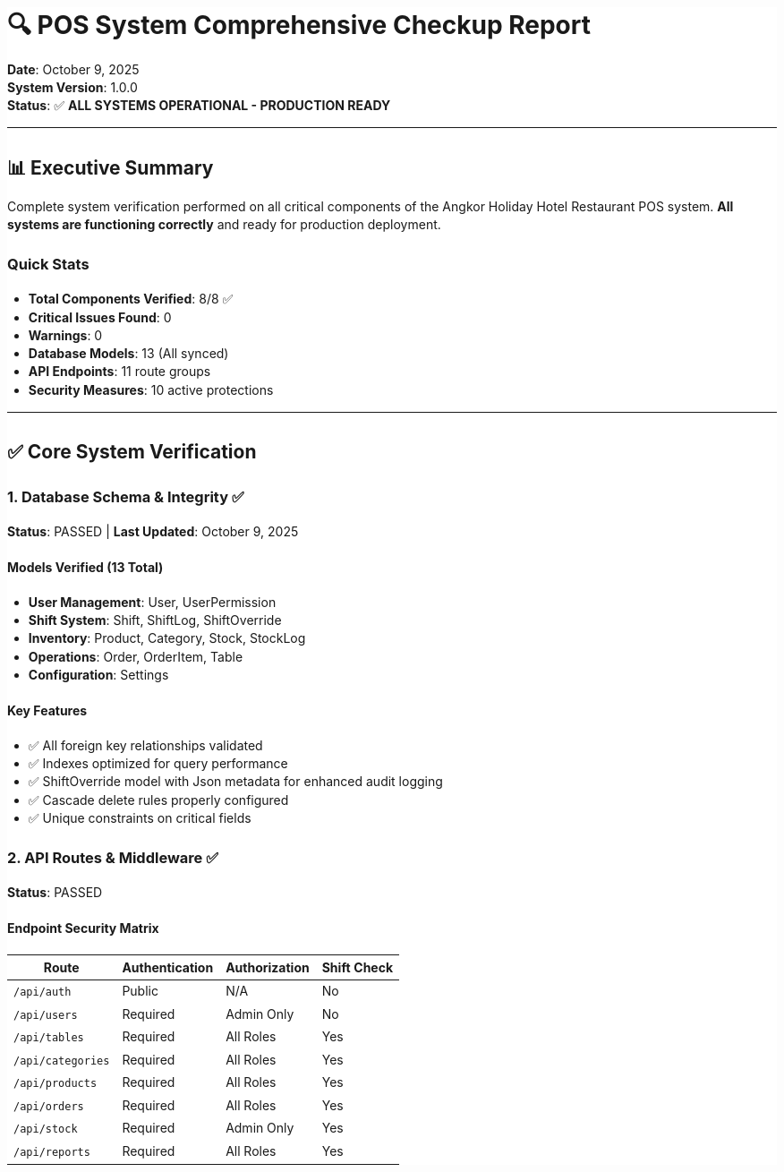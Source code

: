 # 🔍 POS System Comprehensive Checkup Report

**Date**: October 9, 2025  
**System Version**: 1.0.0  
**Status**: ✅ **ALL SYSTEMS OPERATIONAL - PRODUCTION READY**

---

## 📊 Executive Summary

Complete system verification performed on all critical components of the Angkor Holiday Hotel Restaurant POS system. **All systems are functioning correctly** and ready for production deployment.

### Quick Stats
- **Total Components Verified**: 8/8 ✅
- **Critical Issues Found**: 0
- **Warnings**: 0
- **Database Models**: 13 (All synced)
- **API Endpoints**: 11 route groups
- **Security Measures**: 10 active protections

---

## ✅ Core System Verification

### 1. Database Schema & Integrity ✅
**Status**: PASSED | **Last Updated**: October 9, 2025

#### Models Verified (13 Total)
- **User Management**: User, UserPermission
- **Shift System**: Shift, ShiftLog, ShiftOverride
- **Inventory**: Product, Category, Stock, StockLog
- **Operations**: Order, OrderItem, Table
- **Configuration**: Settings

#### Key Features
- ✅ All foreign key relationships validated
- ✅ Indexes optimized for query performance
- ✅ ShiftOverride model with Json metadata for enhanced audit logging
- ✅ Cascade delete rules properly configured
- ✅ Unique constraints on critical fields

### 2. API Routes & Middleware ✅
**Status**: PASSED

#### Endpoint Security Matrix
| Route | Authentication | Authorization | Shift Check |
|-------|---------------|---------------|-------------|
| `/api/auth` | Public | N/A | No |
| `/api/users` | Required | Admin Only | No |
| `/api/tables` | Required | All Roles | Yes |
| `/api/categories` | Required | All Roles | Yes |
| `/api/products` | Required | All Roles | Yes |
| `/api/orders` | Required | All Roles | Yes |
| `/api/stock` | Required | Admin Only | Yes |
| `/api/reports` | Required | All Roles | Yes |